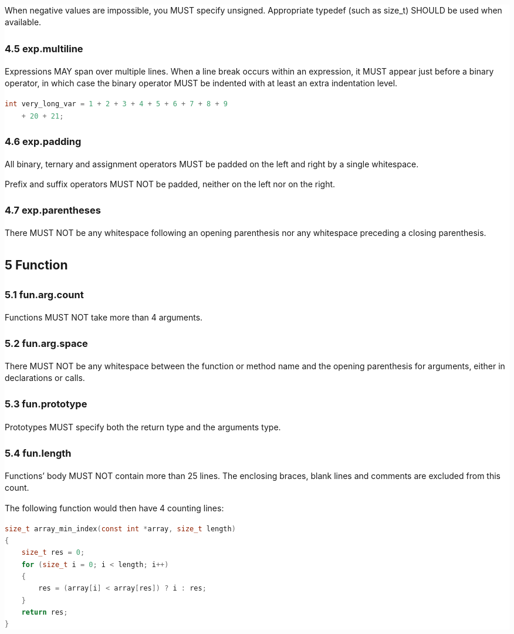 When negative values are impossible, you MUST specify unsigned. Appropriate typedef (such as size_t) SHOULD be used when available.

### 4.5 exp.multiline

Expressions MAY span over multiple lines. When a line break occurs within an expression, it MUST appear just before a binary operator, in which case the binary operator MUST be indented with at least an extra indentation level.

```c
int very_long_var = 1 + 2 + 3 + 4 + 5 + 6 + 7 + 8 + 9 
    + 20 + 21;
```

### 4.6 exp.padding

All binary, ternary and assignment operators MUST be padded on the left and right by a single whitespace.

Prefix and suffix operators MUST NOT be padded, neither on the left nor on the right.

### 4.7 exp.parentheses

There MUST NOT be any whitespace following an opening parenthesis nor any whitespace preceding a closing parenthesis. 






## 5 Function

### 5.1 fun.arg.count

Functions MUST NOT take more than 4 arguments.

### 5.2 fun.arg.space

There MUST NOT be any whitespace between the function or method name and the opening parenthesis for arguments, either in declarations or calls.

### 5.3 fun.prototype

Prototypes MUST specify both the return type and the arguments type.

### 5.4 fun.length

Functions’ body MUST NOT contain more than 25 lines. The enclosing braces, blank lines and comments are excluded from this count.

The following function would then have 4 counting lines:

```c
size_t array_min_index(const int *array, size_t length)
{
    size_t res = 0;
    for (size_t i = 0; i < length; i++)
    {
        res = (array[i] < array[res]) ? i : res;
    }
    return res;
}
```
